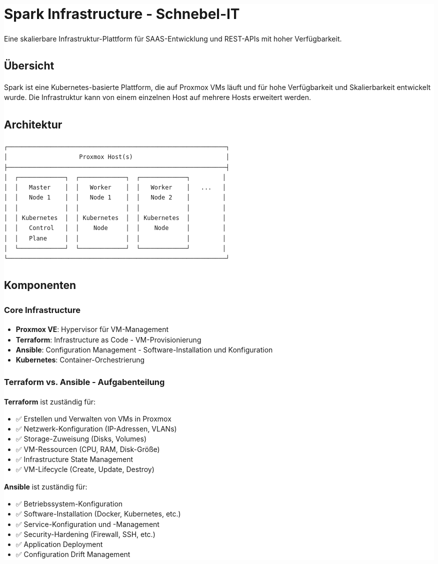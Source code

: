 # Spark Infrastructure - Schnebel-IT

Eine skalierbare Infrastruktur-Plattform für SAAS-Entwicklung und REST-APIs mit hoher Verfügbarkeit.

## Übersicht

Spark ist eine Kubernetes-basierte Plattform, die auf Proxmox VMs läuft und für hohe Verfügbarkeit und Skalierbarkeit entwickelt wurde. Die Infrastruktur kann von einem einzelnen Host auf mehrere Hosts erweitert werden.

## Architektur

```
┌─────────────────────────────────────────────────────────────┐
│                    Proxmox Host(s)                          │
├─────────────────────────────────────────────────────────────┤
│  ┌─────────────┐  ┌─────────────┐  ┌─────────────┐         │
│  │   Master    │  │   Worker    │  │   Worker    │   ...   │
│  │   Node 1    │  │   Node 1    │  │   Node 2    │         │
│  │             │  │             │  │             │         │
│  │ Kubernetes  │  │ Kubernetes  │  │ Kubernetes  │         │
│  │   Control   │  │    Node     │  │    Node     │         │
│  │   Plane     │  │             │  │             │         │
│  └─────────────┘  └─────────────┘  └─────────────┘         │
└─────────────────────────────────────────────────────────────┘
```

## Komponenten

### Core Infrastructure

- **Proxmox VE**: Hypervisor für VM-Management
- **Terraform**: Infrastructure as Code - VM-Provisionierung
- **Ansible**: Configuration Management - Software-Installation und Konfiguration
- **Kubernetes**: Container-Orchestrierung

### Terraform vs. Ansible - Aufgabenteilung

**Terraform** ist zuständig für:

- ✅ Erstellen und Verwalten von VMs in Proxmox
- ✅ Netzwerk-Konfiguration (IP-Adressen, VLANs)
- ✅ Storage-Zuweisung (Disks, Volumes)
- ✅ VM-Ressourcen (CPU, RAM, Disk-Größe)
- ✅ Infrastructure State Management
- ✅ VM-Lifecycle (Create, Update, Destroy)

**Ansible** ist zuständig für:

- ✅ Betriebssystem-Konfiguration
- ✅ Software-Installation (Docker, Kubernetes, etc.)
- ✅ Service-Konfiguration und -Management
- ✅ Security-Hardening (Firewall, SSH, etc.)
- ✅ Application Deployment
- ✅ Configuration Drift Management
